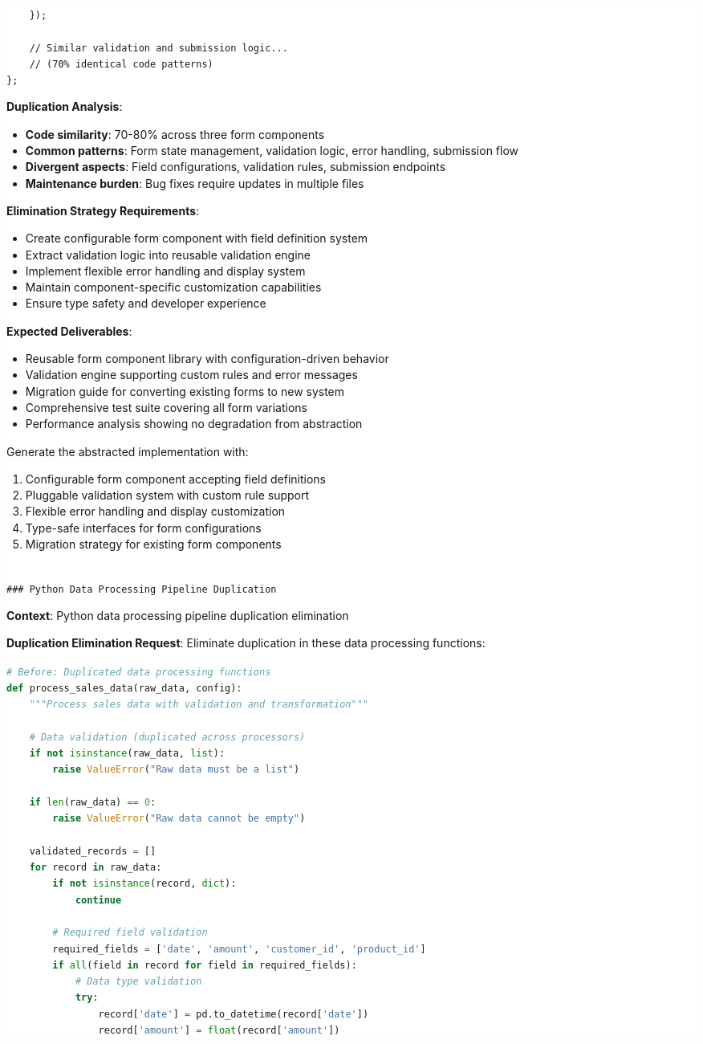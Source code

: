 ```
    });
    
    // Similar validation and submission logic...
    // (70% identical code patterns)
};
```

**Duplication Analysis**:
- **Code similarity**: 70-80% across three form components
- **Common patterns**: Form state management, validation logic, error handling, submission flow
- **Divergent aspects**: Field configurations, validation rules, submission endpoints
- **Maintenance burden**: Bug fixes require updates in multiple files

**Elimination Strategy Requirements**:
- Create configurable form component with field definition system
- Extract validation logic into reusable validation engine
- Implement flexible error handling and display system
- Maintain component-specific customization capabilities
- Ensure type safety and developer experience

**Expected Deliverables**:
- Reusable form component library with configuration-driven behavior
- Validation engine supporting custom rules and error messages
- Migration guide for converting existing forms to new system
- Comprehensive test suite covering all form variations
- Performance analysis showing no degradation from abstraction

Generate the abstracted implementation with:
1. Configurable form component accepting field definitions
2. Pluggable validation system with custom rule support
3. Flexible error handling and display customization
4. Type-safe interfaces for form configurations
5. Migration strategy for existing form components
```

### Python Data Processing Pipeline Duplication

```
**Context**: Python data processing pipeline duplication elimination

**Duplication Elimination Request**: Eliminate duplication in these data processing functions:

```python
# Before: Duplicated data processing functions
def process_sales_data(raw_data, config):
    """Process sales data with validation and transformation"""
    
    # Data validation (duplicated across processors)
    if not isinstance(raw_data, list):
        raise ValueError("Raw data must be a list")
    
    if len(raw_data) == 0:
        raise ValueError("Raw data cannot be empty")
    
    validated_records = []
    for record in raw_data:
        if not isinstance(record, dict):
            continue
            
        # Required field validation
        required_fields = ['date', 'amount', 'customer_id', 'product_id']
        if all(field in record for field in required_fields):
            # Data type validation
            try:
                record['date'] = pd.to_datetime(record['date'])
                record['amount'] = float(record['amount'])
```